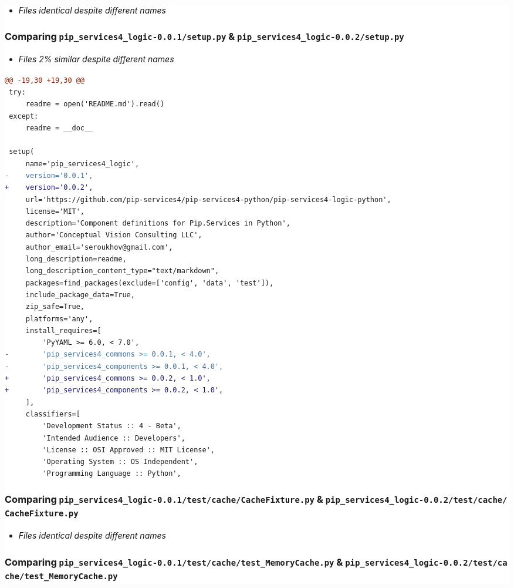  * *Files identical despite different names*

### Comparing `pip_services4_logic-0.0.1/setup.py` & `pip_services4_logic-0.0.2/setup.py`

 * *Files 2% similar despite different names*

```diff
@@ -19,30 +19,30 @@
 try:
     readme = open('README.md').read()
 except:
     readme = __doc__
 
 setup(
     name='pip_services4_logic',
-    version='0.0.1',
+    version='0.0.2',
     url='https://github.com/pip-services4/pip-services4-python/pip-services4-logic-python',
     license='MIT',
     description='Component definitions for Pip.Services in Python',
     author='Conceptual Vision Consulting LLC',
     author_email='seroukhov@gmail.com',
     long_description=readme,
     long_description_content_type="text/markdown",
     packages=find_packages(exclude=['config', 'data', 'test']),
     include_package_data=True,
     zip_safe=True,
     platforms='any',
     install_requires=[
         'PyYAML >= 6.0, < 7.0',
-        'pip_services4_commons >= 0.0.1, < 4.0',
-        'pip_services4_components >= 0.0.1, < 4.0',
+        'pip_services4_commons >= 0.0.2, < 1.0',
+        'pip_services4_components >= 0.0.2, < 1.0',
     ],
     classifiers=[
         'Development Status :: 4 - Beta',
         'Intended Audience :: Developers',
         'License :: OSI Approved :: MIT License',
         'Operating System :: OS Independent',
         'Programming Language :: Python',
```

### Comparing `pip_services4_logic-0.0.1/test/cache/CacheFixture.py` & `pip_services4_logic-0.0.2/test/cache/CacheFixture.py`

 * *Files identical despite different names*

### Comparing `pip_services4_logic-0.0.1/test/cache/test_MemoryCache.py` & `pip_services4_logic-0.0.2/test/cache/test_MemoryCache.py`
